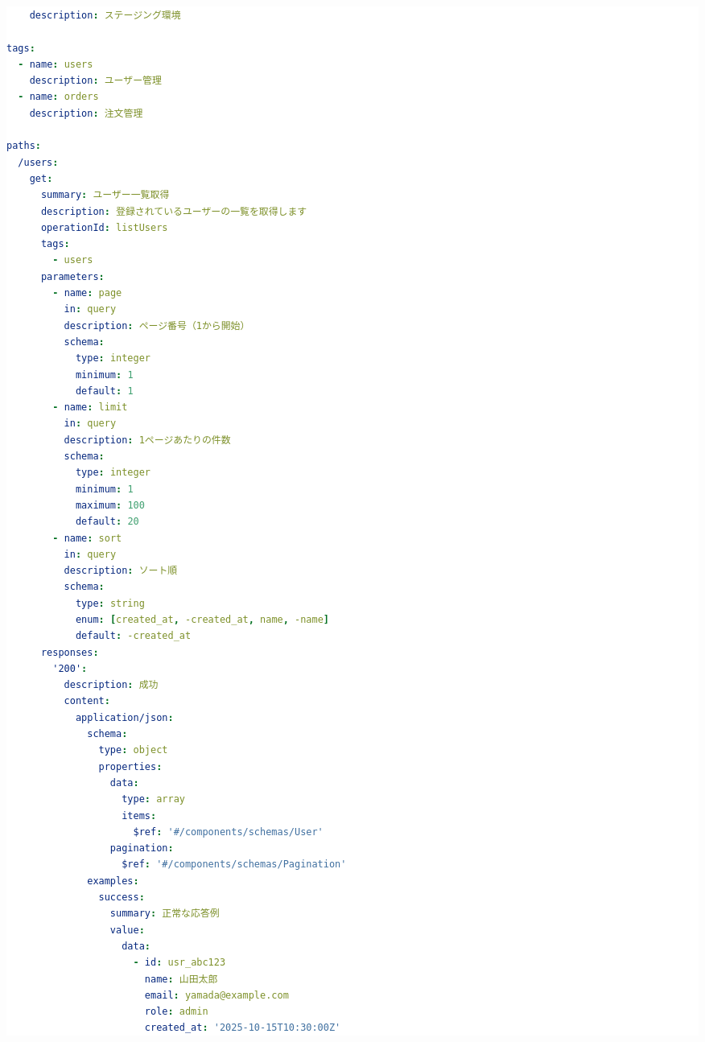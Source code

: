 ```yaml
    description: ステージング環境

tags:
  - name: users
    description: ユーザー管理
  - name: orders
    description: 注文管理

paths:
  /users:
    get:
      summary: ユーザー一覧取得
      description: 登録されているユーザーの一覧を取得します
      operationId: listUsers
      tags:
        - users
      parameters:
        - name: page
          in: query
          description: ページ番号（1から開始）
          schema:
            type: integer
            minimum: 1
            default: 1
        - name: limit
          in: query
          description: 1ページあたりの件数
          schema:
            type: integer
            minimum: 1
            maximum: 100
            default: 20
        - name: sort
          in: query
          description: ソート順
          schema:
            type: string
            enum: [created_at, -created_at, name, -name]
            default: -created_at
      responses:
        '200':
          description: 成功
          content:
            application/json:
              schema:
                type: object
                properties:
                  data:
                    type: array
                    items:
                      $ref: '#/components/schemas/User'
                  pagination:
                    $ref: '#/components/schemas/Pagination'
              examples:
                success:
                  summary: 正常な応答例
                  value:
                    data:
                      - id: usr_abc123
                        name: 山田太郎
                        email: yamada@example.com
                        role: admin
                        created_at: '2025-10-15T10:30:00Z'
```